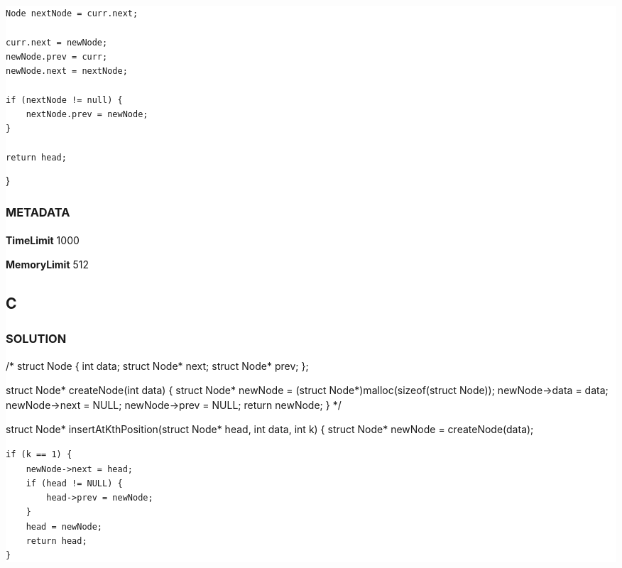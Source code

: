     Node nextNode = curr.next;

    curr.next = newNode;
    newNode.prev = curr;
    newNode.next = nextNode;

    if (nextNode != null) {
        nextNode.prev = newNode;
    }

    return head;
}

### METADATA

**TimeLimit**
1000

**MemoryLimit**
512



## C

### SOLUTION

/*
struct Node {
    int data;
    struct Node* next;
    struct Node* prev;
};

struct Node* createNode(int data) {
    struct Node* newNode = (struct Node*)malloc(sizeof(struct Node));
    newNode->data = data;
    newNode->next = NULL;
    newNode->prev = NULL;
    return newNode;
}
*/

struct Node* insertAtKthPosition(struct Node* head, int data, int k) {
    struct Node* newNode = createNode(data);

    if (k == 1) {
        newNode->next = head;
        if (head != NULL) {
            head->prev = newNode;
        }
        head = newNode;
        return head;
    }
